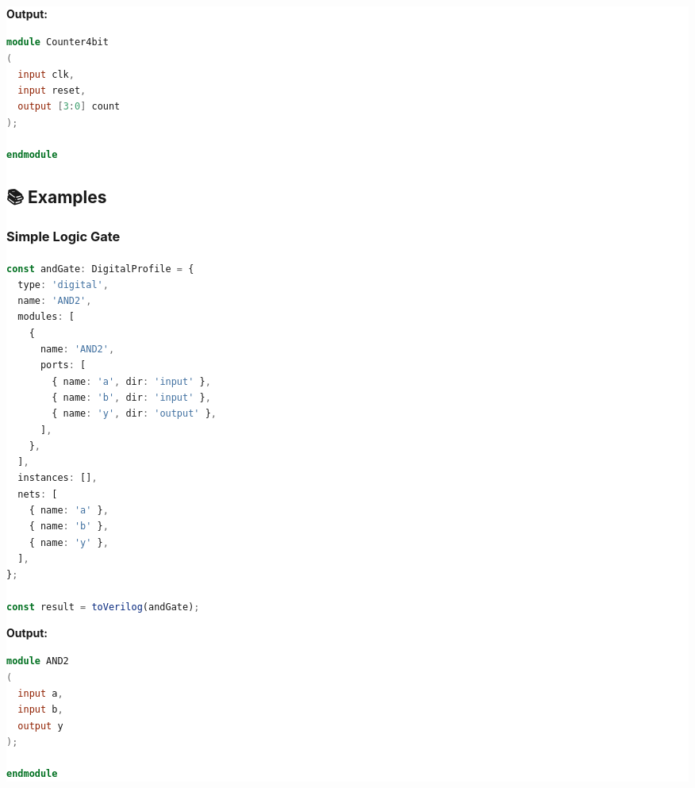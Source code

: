 **Output:**
```verilog
module Counter4bit
(
  input clk,
  input reset,
  output [3:0] count
);

endmodule
```

## 📚 Examples

### Simple Logic Gate

```typescript
const andGate: DigitalProfile = {
  type: 'digital',
  name: 'AND2',
  modules: [
    {
      name: 'AND2',
      ports: [
        { name: 'a', dir: 'input' },
        { name: 'b', dir: 'input' },
        { name: 'y', dir: 'output' },
      ],
    },
  ],
  instances: [],
  nets: [
    { name: 'a' },
    { name: 'b' },
    { name: 'y' },
  ],
};

const result = toVerilog(andGate);
```

**Output:**
```verilog
module AND2
(
  input a,
  input b,
  output y
);

endmodule
```
